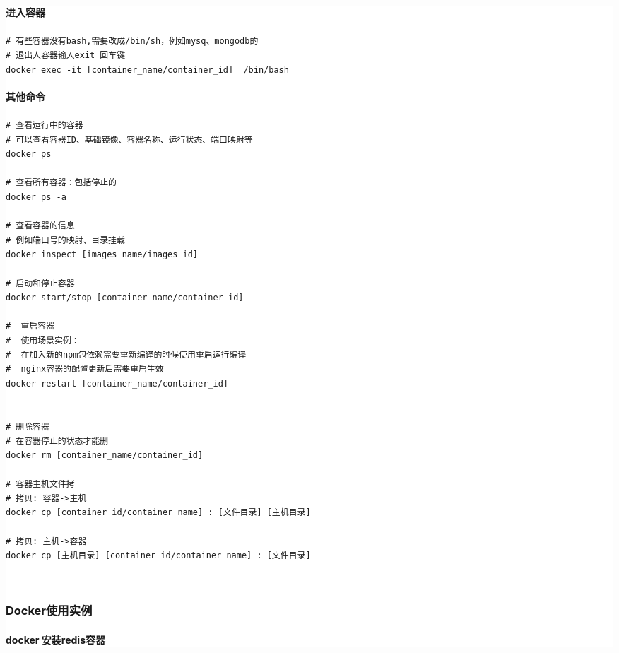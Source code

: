 #### 进入容器

```shell
# 有些容器没有bash,需要改成/bin/sh，例如mysq、mongodb的
# 退出人容器输入exit 回车键
docker exec -it [container_name/container_id]  /bin/bash
```





#### 其他命令

```shell
# 查看运行中的容器
# 可以查看容器ID、基础镜像、容器名称、运行状态、端口映射等
docker ps

# 查看所有容器：包括停止的
docker ps -a

# 查看容器的信息
# 例如端口号的映射、目录挂载
docker inspect [images_name/images_id]

# 启动和停止容器
docker start/stop [container_name/container_id]

#  重启容器
#  使用场景实例：
#  在加入新的npm包依赖需要重新编译的时候使用重启运行编译
#  nginx容器的配置更新后需要重启生效
docker restart [container_name/container_id]


# 删除容器
# 在容器停止的状态才能删
docker rm [container_name/container_id]

# 容器主机文件拷
# 拷贝: 容器->主机
docker cp [container_id/container_name] : [文件目录] [主机目录]

# 拷贝: 主机->容器
docker cp [主机目录] [container_id/container_name] : [文件目录]

```

​	

### Docker使用实例



#### docker 安装redis容器
